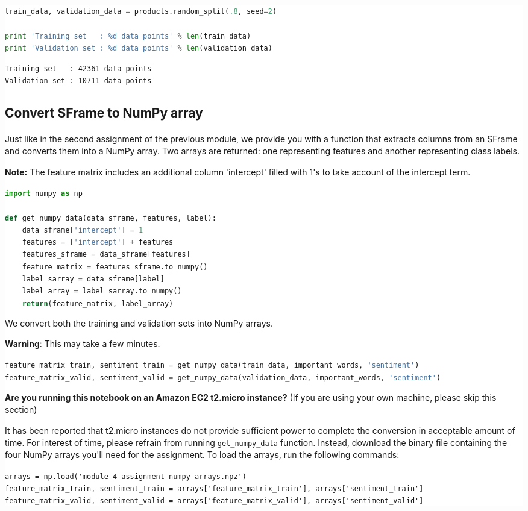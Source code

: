 
```python
train_data, validation_data = products.random_split(.8, seed=2)

print 'Training set   : %d data points' % len(train_data)
print 'Validation set : %d data points' % len(validation_data)
```

    Training set   : 42361 data points
    Validation set : 10711 data points


## Convert SFrame to NumPy array

Just like in the second assignment of the previous module, we provide you with a function that extracts columns from an SFrame and converts them into a NumPy array. Two arrays are returned: one representing features and another representing class labels. 

**Note:** The feature matrix includes an additional column 'intercept' filled with 1's to take account of the intercept term.


```python
import numpy as np

def get_numpy_data(data_sframe, features, label):
    data_sframe['intercept'] = 1
    features = ['intercept'] + features
    features_sframe = data_sframe[features]
    feature_matrix = features_sframe.to_numpy()
    label_sarray = data_sframe[label]
    label_array = label_sarray.to_numpy()
    return(feature_matrix, label_array)
```

We convert both the training and validation sets into NumPy arrays.

**Warning**: This may take a few minutes.


```python
feature_matrix_train, sentiment_train = get_numpy_data(train_data, important_words, 'sentiment')
feature_matrix_valid, sentiment_valid = get_numpy_data(validation_data, important_words, 'sentiment') 
```

**Are you running this notebook on an Amazon EC2 t2.micro instance?** (If you are using your own machine, please skip this section)

It has been reported that t2.micro instances do not provide sufficient power to complete the conversion in acceptable amount of time. For interest of time, please refrain from running `get_numpy_data` function. Instead, download the [binary file](https://s3.amazonaws.com/static.dato.com/files/coursera/course-3/numpy-arrays/module-4-assignment-numpy-arrays.npz) containing the four NumPy arrays you'll need for the assignment. To load the arrays, run the following commands:
```
arrays = np.load('module-4-assignment-numpy-arrays.npz')
feature_matrix_train, sentiment_train = arrays['feature_matrix_train'], arrays['sentiment_train']
feature_matrix_valid, sentiment_valid = arrays['feature_matrix_valid'], arrays['sentiment_valid']
```
